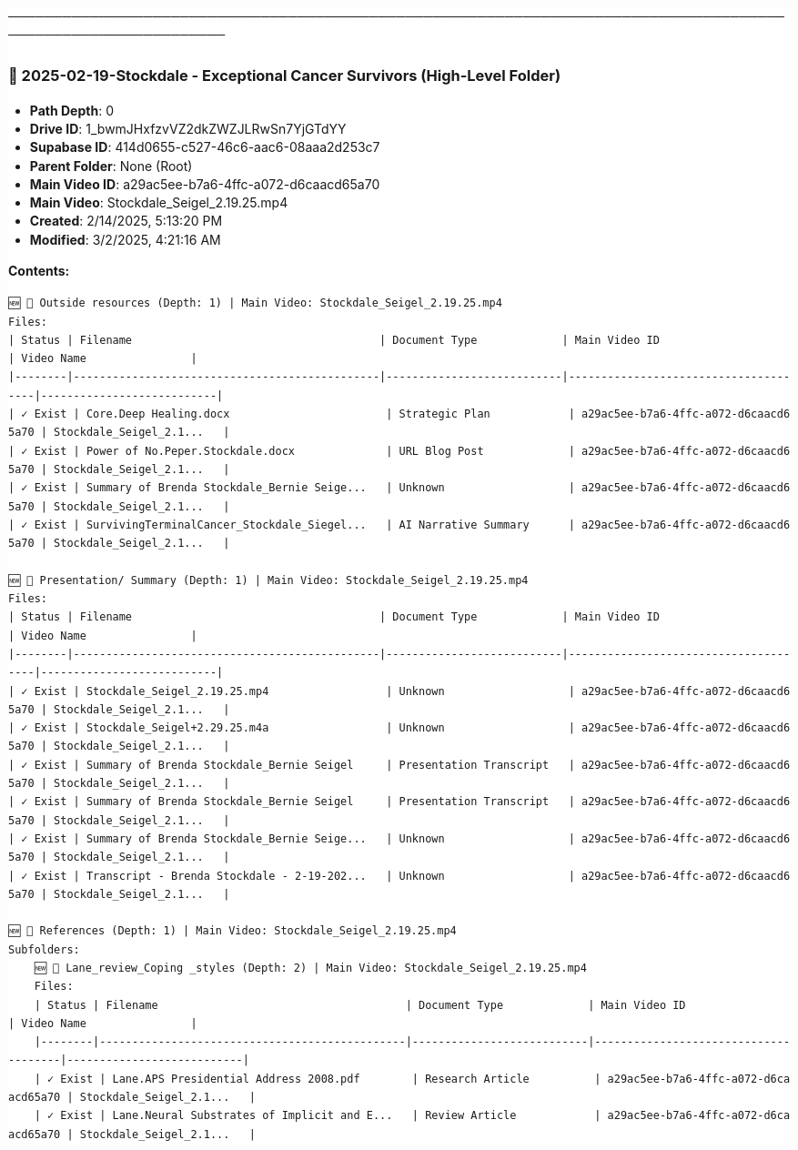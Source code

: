 
──────────────────────────────────────────────────────────────────────────────────────────────────────────────

### 📁 2025-02-19-Stockdale - Exceptional Cancer Survivors (High-Level Folder)
- **Path Depth**: 0
- **Drive ID**: 1_bwmJHxfzvVZ2dkZWZJLRwSn7YjGTdYY
- **Supabase ID**: 414d0655-c527-46c6-aac6-08aaa2d253c7
- **Parent Folder**: None (Root)
- **Main Video ID**: a29ac5ee-b7a6-4ffc-a072-d6caacd65a70
- **Main Video**: Stockdale_Seigel_2.19.25.mp4
- **Created**: 2/14/2025, 5:13:20 PM
- **Modified**: 3/2/2025, 4:21:16 AM

**Contents:**

    🆕 📁 Outside resources (Depth: 1) | Main Video: Stockdale_Seigel_2.19.25.mp4
    Files:
    | Status | Filename                                      | Document Type             | Main Video ID                        | Video Name                |
    |--------|-----------------------------------------------|---------------------------|--------------------------------------|---------------------------|
    | ✓ Exist | Core.Deep Healing.docx                        | Strategic Plan            | a29ac5ee-b7a6-4ffc-a072-d6caacd65a70 | Stockdale_Seigel_2.1...   |
    | ✓ Exist | Power of No.Peper.Stockdale.docx              | URL Blog Post             | a29ac5ee-b7a6-4ffc-a072-d6caacd65a70 | Stockdale_Seigel_2.1...   |
    | ✓ Exist | Summary of Brenda Stockdale_Bernie Seige...   | Unknown                   | a29ac5ee-b7a6-4ffc-a072-d6caacd65a70 | Stockdale_Seigel_2.1...   |
    | ✓ Exist | SurvivingTerminalCancer_Stockdale_Siegel...   | AI Narrative Summary      | a29ac5ee-b7a6-4ffc-a072-d6caacd65a70 | Stockdale_Seigel_2.1...   |

    🆕 📁 Presentation/ Summary (Depth: 1) | Main Video: Stockdale_Seigel_2.19.25.mp4
    Files:
    | Status | Filename                                      | Document Type             | Main Video ID                        | Video Name                |
    |--------|-----------------------------------------------|---------------------------|--------------------------------------|---------------------------|
    | ✓ Exist | Stockdale_Seigel_2.19.25.mp4                  | Unknown                   | a29ac5ee-b7a6-4ffc-a072-d6caacd65a70 | Stockdale_Seigel_2.1...   |
    | ✓ Exist | Stockdale_Seigel+2.29.25.m4a                  | Unknown                   | a29ac5ee-b7a6-4ffc-a072-d6caacd65a70 | Stockdale_Seigel_2.1...   |
    | ✓ Exist | Summary of Brenda Stockdale_Bernie Seigel     | Presentation Transcript   | a29ac5ee-b7a6-4ffc-a072-d6caacd65a70 | Stockdale_Seigel_2.1...   |
    | ✓ Exist | Summary of Brenda Stockdale_Bernie Seigel     | Presentation Transcript   | a29ac5ee-b7a6-4ffc-a072-d6caacd65a70 | Stockdale_Seigel_2.1...   |
    | ✓ Exist | Summary of Brenda Stockdale_Bernie Seige...   | Unknown                   | a29ac5ee-b7a6-4ffc-a072-d6caacd65a70 | Stockdale_Seigel_2.1...   |
    | ✓ Exist | Transcript - Brenda Stockdale - 2-19-202...   | Unknown                   | a29ac5ee-b7a6-4ffc-a072-d6caacd65a70 | Stockdale_Seigel_2.1...   |

    🆕 📁 References (Depth: 1) | Main Video: Stockdale_Seigel_2.19.25.mp4
    Subfolders:
        🆕 📁 Lane_review_Coping _styles (Depth: 2) | Main Video: Stockdale_Seigel_2.19.25.mp4
        Files:
        | Status | Filename                                      | Document Type             | Main Video ID                        | Video Name                |
        |--------|-----------------------------------------------|---------------------------|--------------------------------------|---------------------------|
        | ✓ Exist | Lane.APS Presidential Address 2008.pdf        | Research Article          | a29ac5ee-b7a6-4ffc-a072-d6caacd65a70 | Stockdale_Seigel_2.1...   |
        | ✓ Exist | Lane.Neural Substrates of Implicit and E...   | Review Article            | a29ac5ee-b7a6-4ffc-a072-d6caacd65a70 | Stockdale_Seigel_2.1...   |
